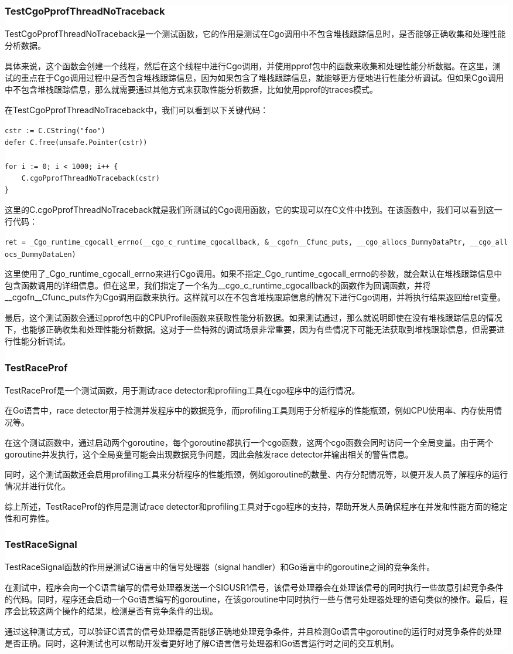 

### TestCgoPprofThreadNoTraceback

TestCgoPprofThreadNoTraceback是一个测试函数，它的作用是测试在Cgo调用中不包含堆栈跟踪信息时，是否能够正确收集和处理性能分析数据。

具体来说，这个函数会创建一个线程，然后在这个线程中进行Cgo调用，并使用pprof包中的函数来收集和处理性能分析数据。在这里，测试的重点在于Cgo调用过程中是否包含堆栈跟踪信息，因为如果包含了堆栈跟踪信息，就能够更方便地进行性能分析调试。但如果Cgo调用中不包含堆栈跟踪信息，那么就需要通过其他方式来获取性能分析数据，比如使用pprof的traces模式。

在TestCgoPprofThreadNoTraceback中，我们可以看到以下关键代码：

```
cstr := C.CString("foo")
defer C.free(unsafe.Pointer(cstr))

for i := 0; i < 1000; i++ {
    C.cgoPprofThreadNoTraceback(cstr)
}
```

这里的C.cgoPprofThreadNoTraceback就是我们所测试的Cgo调用函数，它的实现可以在C文件中找到。在该函数中，我们可以看到这一行代码：

```
ret = _Cgo_runtime_cgocall_errno(__cgo_c_runtime_cgocallback, &__cgofn__Cfunc_puts, __cgo_allocs_DummyDataPtr, __cgo_allocs_DummyDataLen)
```

这里使用了_Cgo_runtime_cgocall_errno来进行Cgo调用。如果不指定_Cgo_runtime_cgocall_errno的参数，就会默认在堆栈跟踪信息中包含函数调用的详细信息。但在这里，我们指定了一个名为__cgo_c_runtime_cgocallback的函数作为回调函数，并将__cgofn__Cfunc_puts作为Cgo调用函数来执行。这样就可以在不包含堆栈跟踪信息的情况下进行Cgo调用，并将执行结果返回给ret变量。

最后，这个测试函数会通过pprof包中的CPUProfile函数来获取性能分析数据。如果测试通过，那么就说明即使在没有堆栈跟踪信息的情况下，也能够正确收集和处理性能分析数据。这对于一些特殊的调试场景非常重要，因为有些情况下可能无法获取到堆栈跟踪信息，但需要进行性能分析调试。



### TestRaceProf

TestRaceProf是一个测试函数，用于测试race detector和profiling工具在cgo程序中的运行情况。

在Go语言中，race detector用于检测并发程序中的数据竞争，而profiling工具则用于分析程序的性能瓶颈，例如CPU使用率、内存使用情况等。

在这个测试函数中，通过启动两个goroutine，每个goroutine都执行一个cgo函数，这两个cgo函数会同时访问一个全局变量。由于两个goroutine并发执行，这个全局变量可能会出现数据竞争问题，因此会触发race detector并输出相关的警告信息。

同时，这个测试函数还会启用profiling工具来分析程序的性能瓶颈，例如goroutine的数量、内存分配情况等，以便开发人员了解程序的运行情况并进行优化。

综上所述，TestRaceProf的作用是测试race detector和profiling工具对于cgo程序的支持，帮助开发人员确保程序在并发和性能方面的稳定性和可靠性。



### TestRaceSignal

TestRaceSignal函数的作用是测试C语言中的信号处理器（signal handler）和Go语言中的goroutine之间的竞争条件。

在测试中，程序会向一个C语言编写的信号处理器发送一个SIGUSR1信号，该信号处理器会在处理该信号的同时执行一些故意引起竞争条件的代码。同时，程序还会启动一个Go语言编写的goroutine，在该goroutine中同时执行一些与信号处理器处理的语句类似的操作。最后，程序会比较这两个操作的结果，检测是否有竞争条件的出现。

通过这种测试方式，可以验证C语言的信号处理器是否能够正确地处理竞争条件，并且检测Go语言中goroutine的运行时对竞争条件的处理是否正确。同时，这种测试也可以帮助开发者更好地了解C语言信号处理器和Go语言运行时之间的交互机制。
